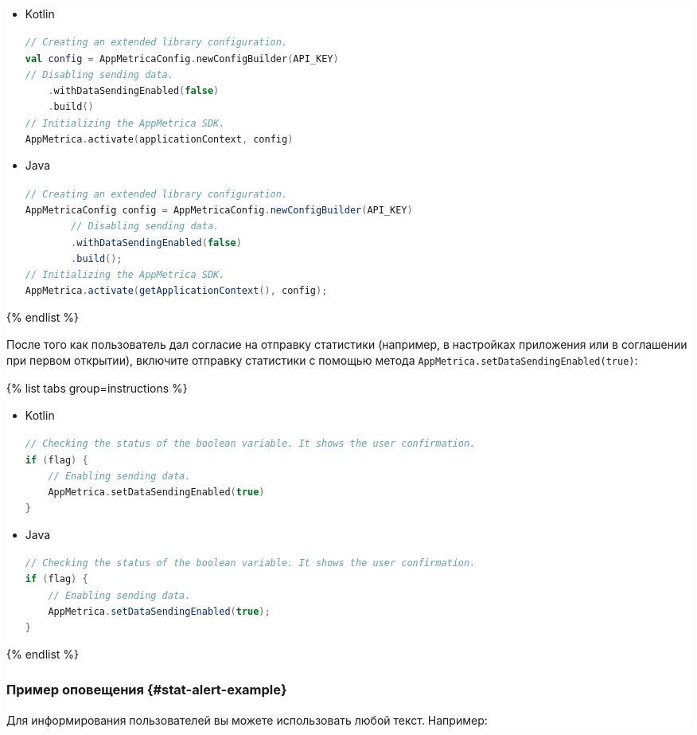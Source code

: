 - Kotlin

  ```kotlin translate=no
  // Creating an extended library configuration.
  val config = AppMetricaConfig.newConfigBuilder(API_KEY)
  // Disabling sending data.
      .withDataSendingEnabled(false)
      .build()
  // Initializing the AppMetrica SDK.
  AppMetrica.activate(applicationContext, config)
  ```

- Java

  ```java translate=no
  // Creating an extended library configuration.
  AppMetricaConfig config = AppMetricaConfig.newConfigBuilder(API_KEY)
          // Disabling sending data.
          .withDataSendingEnabled(false)
          .build();
  // Initializing the AppMetrica SDK.
  AppMetrica.activate(getApplicationContext(), config);
  ```

{% endlist %}

После того как пользователь дал согласие на отправку статистики (например, в настройках приложения или в соглашении при первом открытии), включите отправку статистики с помощью метода `AppMetrica.setDataSendingEnabled(true)`:

{% list tabs group=instructions %}

- Kotlin

  ```kotlin translate=no
  // Checking the status of the boolean variable. It shows the user confirmation.
  if (flag) {
      // Enabling sending data.
      AppMetrica.setDataSendingEnabled(true)
  }
  ```

- Java

  ```java translate=no
  // Checking the status of the boolean variable. It shows the user confirmation.
  if (flag) {
      // Enabling sending data.
      AppMetrica.setDataSendingEnabled(true);
  }
  ```

{% endlist %}

### Пример оповещения {#stat-alert-example}

Для информирования пользователей вы можете использовать любой текст. Например:
